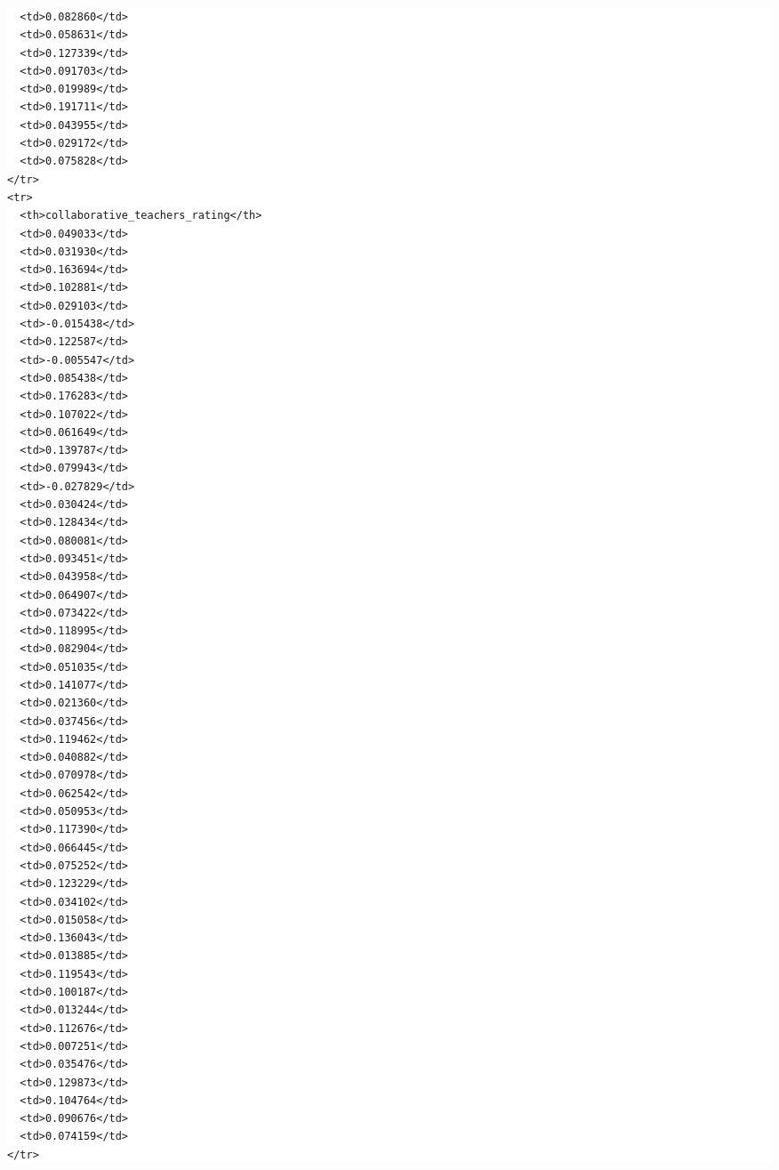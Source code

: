       <td>0.082860</td>
      <td>0.058631</td>
      <td>0.127339</td>
      <td>0.091703</td>
      <td>0.019989</td>
      <td>0.191711</td>
      <td>0.043955</td>
      <td>0.029172</td>
      <td>0.075828</td>
    </tr>
    <tr>
      <th>collaborative_teachers_rating</th>
      <td>0.049033</td>
      <td>0.031930</td>
      <td>0.163694</td>
      <td>0.102881</td>
      <td>0.029103</td>
      <td>-0.015438</td>
      <td>0.122587</td>
      <td>-0.005547</td>
      <td>0.085438</td>
      <td>0.176283</td>
      <td>0.107022</td>
      <td>0.061649</td>
      <td>0.139787</td>
      <td>0.079943</td>
      <td>-0.027829</td>
      <td>0.030424</td>
      <td>0.128434</td>
      <td>0.080081</td>
      <td>0.093451</td>
      <td>0.043958</td>
      <td>0.064907</td>
      <td>0.073422</td>
      <td>0.118995</td>
      <td>0.082904</td>
      <td>0.051035</td>
      <td>0.141077</td>
      <td>0.021360</td>
      <td>0.037456</td>
      <td>0.119462</td>
      <td>0.040882</td>
      <td>0.070978</td>
      <td>0.062542</td>
      <td>0.050953</td>
      <td>0.117390</td>
      <td>0.066445</td>
      <td>0.075252</td>
      <td>0.123229</td>
      <td>0.034102</td>
      <td>0.015058</td>
      <td>0.136043</td>
      <td>0.013885</td>
      <td>0.119543</td>
      <td>0.100187</td>
      <td>0.013244</td>
      <td>0.112676</td>
      <td>0.007251</td>
      <td>0.035476</td>
      <td>0.129873</td>
      <td>0.104764</td>
      <td>0.090676</td>
      <td>0.074159</td>
    </tr>